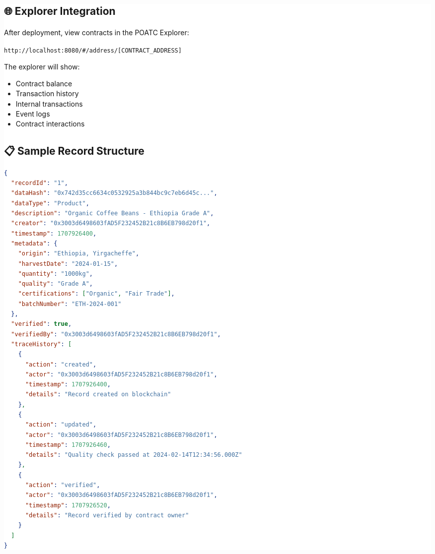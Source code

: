 ## 🌐 Explorer Integration

After deployment, view contracts in the POATC Explorer:

```
http://localhost:8080/#/address/[CONTRACT_ADDRESS]
```

The explorer will show:
- Contract balance
- Transaction history
- Internal transactions
- Event logs
- Contract interactions

## 📋 Sample Record Structure

```json
{
  "recordId": "1",
  "dataHash": "0x742d35cc6634c0532925a3b844bc9c7eb6d45c...",
  "dataType": "Product",
  "description": "Organic Coffee Beans - Ethiopia Grade A",
  "creator": "0x3003d6498603fAD5F232452B21c8B6EB798d20f1",
  "timestamp": 1707926400,
  "metadata": {
    "origin": "Ethiopia, Yirgacheffe",
    "harvestDate": "2024-01-15",
    "quantity": "1000kg",
    "quality": "Grade A",
    "certifications": ["Organic", "Fair Trade"],
    "batchNumber": "ETH-2024-001"
  },
  "verified": true,
  "verifiedBy": "0x3003d6498603fAD5F232452B21c8B6EB798d20f1",
  "traceHistory": [
    {
      "action": "created",
      "actor": "0x3003d6498603fAD5F232452B21c8B6EB798d20f1",
      "timestamp": 1707926400,
      "details": "Record created on blockchain"
    },
    {
      "action": "updated",
      "actor": "0x3003d6498603fAD5F232452B21c8B6EB798d20f1",
      "timestamp": 1707926460,
      "details": "Quality check passed at 2024-02-14T12:34:56.000Z"
    },
    {
      "action": "verified",
      "actor": "0x3003d6498603fAD5F232452B21c8B6EB798d20f1",
      "timestamp": 1707926520,
      "details": "Record verified by contract owner"
    }
  ]
}
```
